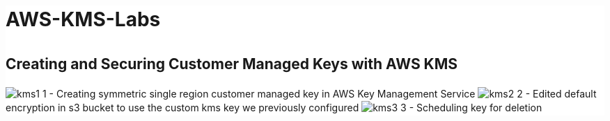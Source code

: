 # AWS-KMS-Labs
<h2>Creating and Securing Customer Managed Keys with AWS KMS</h2>
<img width="1431" alt="kms1" src="https://github.com/user-attachments/assets/015b25f3-50f0-401c-95bb-a6f406957e84">
1 - Creating symmetric single region customer managed key in AWS Key Management Service
<img width="1431" alt="kms2" src="https://github.com/user-attachments/assets/7a5d6dca-340f-4284-96eb-34a421c20483">
2 - Edited default encryption in s3 bucket to use the custom kms key we previously configured
<img width="1431" alt="kms3" src="https://github.com/user-attachments/assets/63cdac2d-5a3f-4e52-a414-3c454ec767b0">
3 - Scheduling key for deletion 
